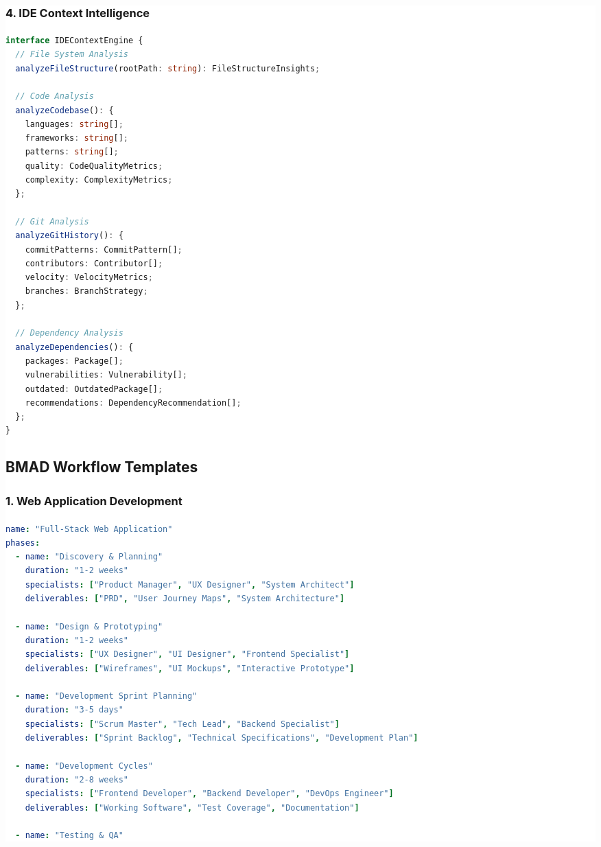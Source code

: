 ```typescript
```

### 4. IDE Context Intelligence

```typescript
interface IDEContextEngine {
  // File System Analysis
  analyzeFileStructure(rootPath: string): FileStructureInsights;
  
  // Code Analysis
  analyzeCodebase(): {
    languages: string[];
    frameworks: string[];
    patterns: string[];
    quality: CodeQualityMetrics;
    complexity: ComplexityMetrics;
  };
  
  // Git Analysis
  analyzeGitHistory(): {
    commitPatterns: CommitPattern[];
    contributors: Contributor[];
    velocity: VelocityMetrics;
    branches: BranchStrategy;
  };
  
  // Dependency Analysis
  analyzeDependencies(): {
    packages: Package[];
    vulnerabilities: Vulnerability[];
    outdated: OutdatedPackage[];
    recommendations: DependencyRecommendation[];
  };
}
```

## BMAD Workflow Templates

### 1. Web Application Development
```yaml
name: "Full-Stack Web Application"
phases:
  - name: "Discovery & Planning"
    duration: "1-2 weeks"
    specialists: ["Product Manager", "UX Designer", "System Architect"]
    deliverables: ["PRD", "User Journey Maps", "System Architecture"]
    
  - name: "Design & Prototyping"
    duration: "1-2 weeks"
    specialists: ["UX Designer", "UI Designer", "Frontend Specialist"]
    deliverables: ["Wireframes", "UI Mockups", "Interactive Prototype"]
    
  - name: "Development Sprint Planning"
    duration: "3-5 days"
    specialists: ["Scrum Master", "Tech Lead", "Backend Specialist"]
    deliverables: ["Sprint Backlog", "Technical Specifications", "Development Plan"]
    
  - name: "Development Cycles"
    duration: "2-8 weeks"
    specialists: ["Frontend Developer", "Backend Developer", "DevOps Engineer"]
    deliverables: ["Working Software", "Test Coverage", "Documentation"]
    
  - name: "Testing & QA"
```